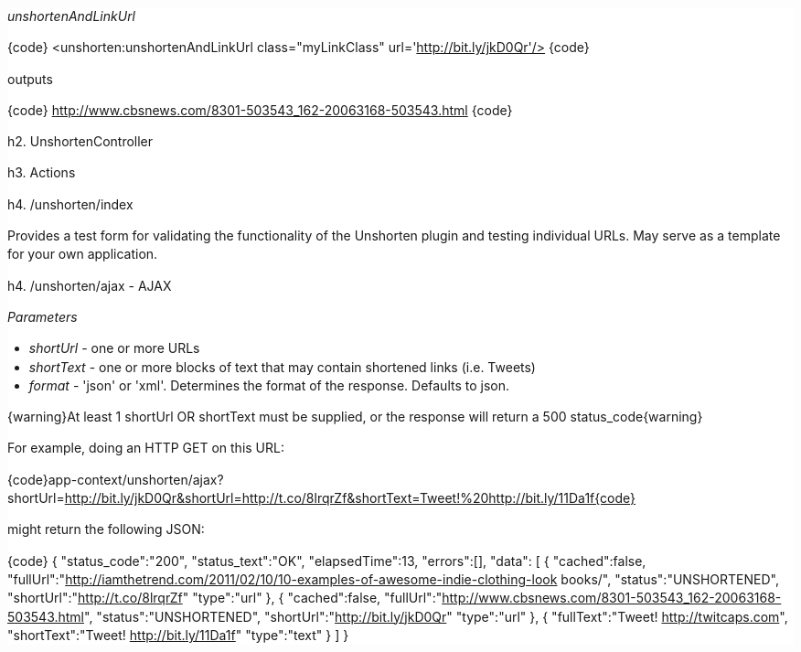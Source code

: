 *unshortenAndLinkUrl*

{code}
<unshorten:unshortenAndLinkUrl class="myLinkClass" url='http://bit.ly/jkD0Qr'/>
{code}

outputs

{code}
<a class="myLinkClass" href="http://www.cbsnews.com/8301-503543_162-20063168-503543.html">
http://www.cbsnews.com/8301-503543_162-20063168-503543.html 
</a>
{code}

h2. UnshortenController

h3. Actions

h4. /unshorten/index 

Provides a test form for validating the functionality of the Unshorten plugin and testing individual URLs. May serve as a template for your own application.

h4. /unshorten/ajax - AJAX

*Parameters*

* *shortUrl* - one or more URLs
* *shortText* - one or more blocks of text that may contain shortened links (i.e. Tweets)
* *format* - 'json' or 'xml'. Determines the format of the response. Defaults to json.

{warning}At least 1 shortUrl OR shortText must be supplied, or the response will return a 500 status_code{warning}

For example, doing an HTTP GET on this URL:

{code}app-context/unshorten/ajax?shortUrl=http://bit.ly/jkD0Qr&shortUrl=http://t.co/8lrqrZf&shortText=Tweet!%20http://bit.ly/11Da1f{code}

might return the following JSON:

{code}
{
  "status_code":"200",
  "status_text":"OK",
  "elapsedTime":13,
  "errors":[],
   "data":
       [
           {
            "cached":false,
            "fullUrl":"http://iamthetrend.com/2011/02/10/10-examples-of-awesome-indie-clothing-look books/",
            "status":"UNSHORTENED",
            "shortUrl":"http://t.co/8lrqrZf"
            "type":"url"
           },
           {
             "cached":false,
             "fullUrl":"http://www.cbsnews.com/8301-503543_162-20063168-503543.html",
             "status":"UNSHORTENED",
             "shortUrl":"http://bit.ly/jkD0Qr"
             "type":"url"
            },
            {
             "fullText":"Tweet! http://twitcaps.com",
             "shortText":"Tweet! http://bit.ly/11Da1f"
             "type":"text"
            }
        ]
}